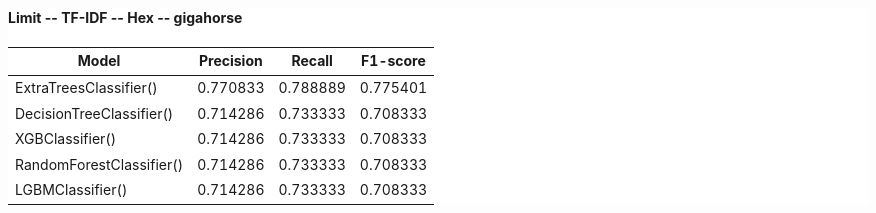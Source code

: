 #### Limit -- TF-IDF -- Hex -- gigahorse

| Model | Precision | Recall | F1-score |
| - | - | - | - |
| ExtraTreesClassifier() | 0.770833 | 0.788889 | 0.775401 |
| DecisionTreeClassifier() | 0.714286 | 0.733333 | 0.708333 |
| XGBClassifier() | 0.714286 | 0.733333 | 0.708333 |
| RandomForestClassifier() | 0.714286 | 0.733333 | 0.708333 |
| LGBMClassifier() | 0.714286 | 0.733333 | 0.708333 |

